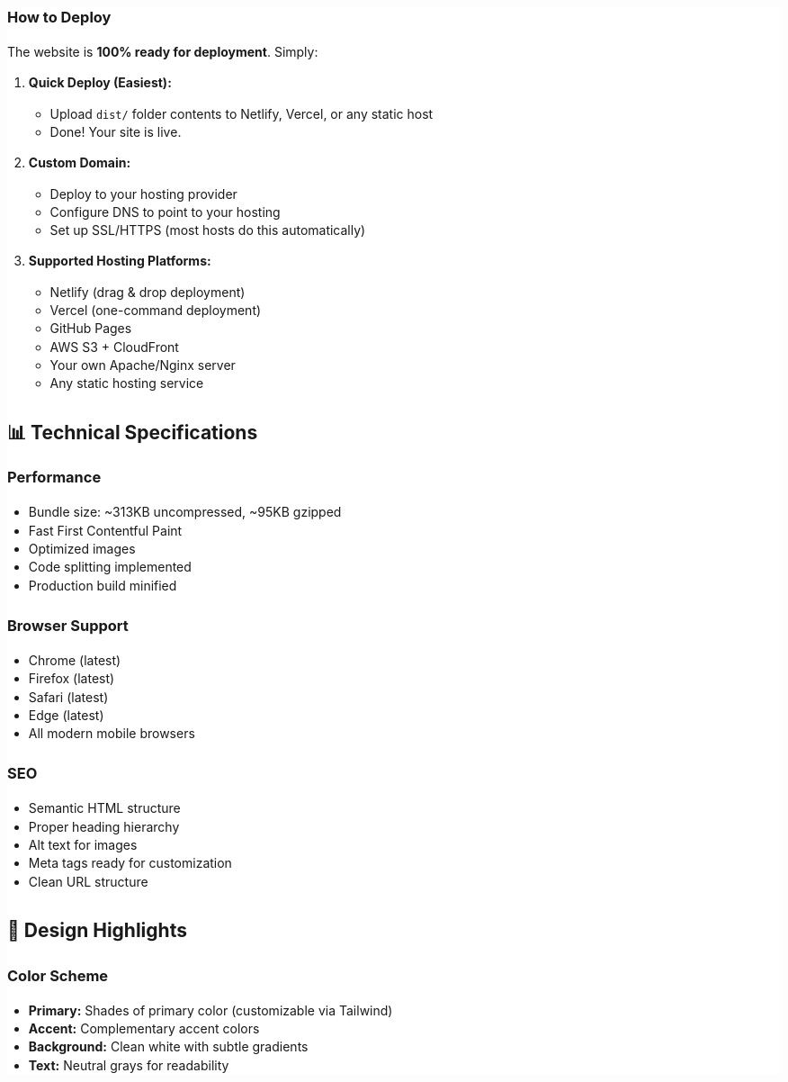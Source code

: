 ### How to Deploy
The website is **100% ready for deployment**. Simply:

1. **Quick Deploy (Easiest):**
   - Upload `dist/` folder contents to Netlify, Vercel, or any static host
   - Done! Your site is live.

2. **Custom Domain:**
   - Deploy to your hosting provider
   - Configure DNS to point to your hosting
   - Set up SSL/HTTPS (most hosts do this automatically)

3. **Supported Hosting Platforms:**
   - Netlify (drag & drop deployment)
   - Vercel (one-command deployment)
   - GitHub Pages
   - AWS S3 + CloudFront
   - Your own Apache/Nginx server
   - Any static hosting service

## 📊 Technical Specifications

### Performance
- Bundle size: ~313KB uncompressed, ~95KB gzipped
- Fast First Contentful Paint
- Optimized images
- Code splitting implemented
- Production build minified

### Browser Support
- Chrome (latest)
- Firefox (latest)
- Safari (latest)
- Edge (latest)
- All modern mobile browsers

### SEO
- Semantic HTML structure
- Proper heading hierarchy
- Alt text for images
- Meta tags ready for customization
- Clean URL structure

## 🎨 Design Highlights

### Color Scheme
- **Primary:** Shades of primary color (customizable via Tailwind)
- **Accent:** Complementary accent colors
- **Background:** Clean white with subtle gradients
- **Text:** Neutral grays for readability
